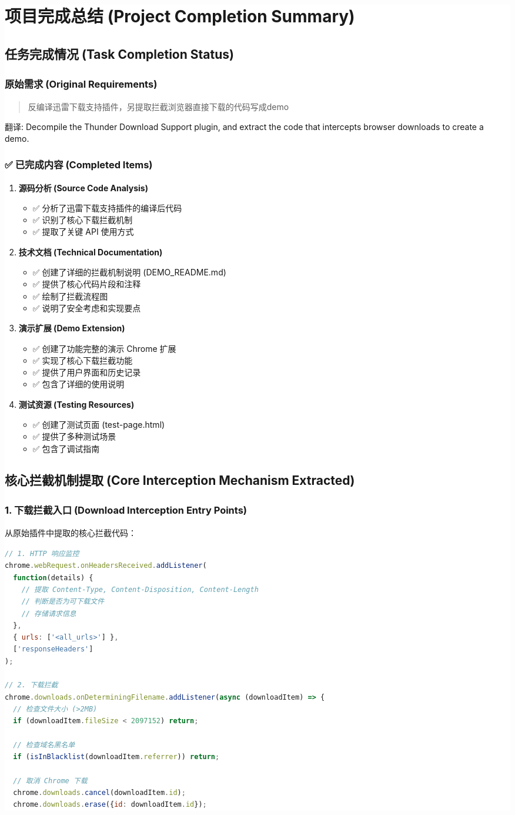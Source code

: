 # 项目完成总结 (Project Completion Summary)

## 任务完成情况 (Task Completion Status)

### 原始需求 (Original Requirements)
> 反编译迅雷下载支持插件，另提取拦截浏览器直接下载的代码写成demo

翻译: Decompile the Thunder Download Support plugin, and extract the code that intercepts browser downloads to create a demo.

### ✅ 已完成内容 (Completed Items)

1. **源码分析 (Source Code Analysis)**
   - ✅ 分析了迅雷下载支持插件的编译后代码
   - ✅ 识别了核心下载拦截机制
   - ✅ 提取了关键 API 使用方式

2. **技术文档 (Technical Documentation)**
   - ✅ 创建了详细的拦截机制说明 (DEMO_README.md)
   - ✅ 提供了核心代码片段和注释
   - ✅ 绘制了拦截流程图
   - ✅ 说明了安全考虑和实现要点

3. **演示扩展 (Demo Extension)**
   - ✅ 创建了功能完整的演示 Chrome 扩展
   - ✅ 实现了核心下载拦截功能
   - ✅ 提供了用户界面和历史记录
   - ✅ 包含了详细的使用说明

4. **测试资源 (Testing Resources)**
   - ✅ 创建了测试页面 (test-page.html)
   - ✅ 提供了多种测试场景
   - ✅ 包含了调试指南

## 核心拦截机制提取 (Core Interception Mechanism Extracted)

### 1. 下载拦截入口 (Download Interception Entry Points)

从原始插件中提取的核心拦截代码：

```javascript
// 1. HTTP 响应监控
chrome.webRequest.onHeadersReceived.addListener(
  function(details) {
    // 提取 Content-Type, Content-Disposition, Content-Length
    // 判断是否为可下载文件
    // 存储请求信息
  },
  { urls: ['<all_urls>'] },
  ['responseHeaders']
);

// 2. 下载拦截
chrome.downloads.onDeterminingFilename.addListener(async (downloadItem) => {
  // 检查文件大小 (>2MB)
  if (downloadItem.fileSize < 2097152) return;
  
  // 检查域名黑名单
  if (isInBlacklist(downloadItem.referrer)) return;
  
  // 取消 Chrome 下载
  chrome.downloads.cancel(downloadItem.id);
  chrome.downloads.erase({id: downloadItem.id});
```